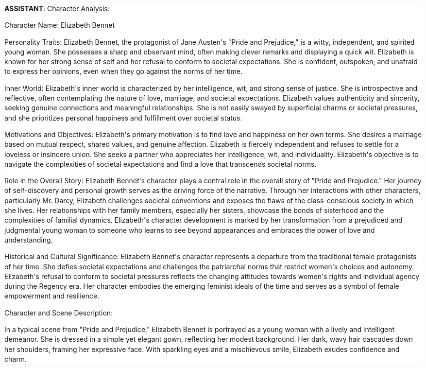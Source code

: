 **ASSISTANT**: Character Analysis:



Character Name: Elizabeth Bennet



Personality Traits: Elizabeth Bennet, the protagonist of Jane Austen's "Pride and Prejudice," is a witty, independent, and spirited young woman. She possesses a sharp and observant mind, often making clever remarks and displaying a quick wit. Elizabeth is known for her strong sense of self and her refusal to conform to societal expectations. She is confident, outspoken, and unafraid to express her opinions, even when they go against the norms of her time.



Inner World: Elizabeth's inner world is characterized by her intelligence, wit, and strong sense of justice. She is introspective and reflective, often contemplating the nature of love, marriage, and societal expectations. Elizabeth values authenticity and sincerity, seeking genuine connections and meaningful relationships. She is not easily swayed by superficial charms or societal pressures, and she prioritizes personal happiness and fulfillment over societal status.



Motivations and Objectives: Elizabeth's primary motivation is to find love and happiness on her own terms. She desires a marriage based on mutual respect, shared values, and genuine affection. Elizabeth is fiercely independent and refuses to settle for a loveless or insincere union. She seeks a partner who appreciates her intelligence, wit, and individuality. Elizabeth's objective is to navigate the complexities of societal expectations and find a love that transcends societal norms.



Role in the Overall Story: Elizabeth Bennet's character plays a central role in the overall story of "Pride and Prejudice." Her journey of self-discovery and personal growth serves as the driving force of the narrative. Through her interactions with other characters, particularly Mr. Darcy, Elizabeth challenges societal conventions and exposes the flaws of the class-conscious society in which she lives. Her relationships with her family members, especially her sisters, showcase the bonds of sisterhood and the complexities of familial dynamics. Elizabeth's character development is marked by her transformation from a prejudiced and judgmental young woman to someone who learns to see beyond appearances and embraces the power of love and understanding.



Historical and Cultural Significance: Elizabeth Bennet's character represents a departure from the traditional female protagonists of her time. She defies societal expectations and challenges the patriarchal norms that restrict women's choices and autonomy. Elizabeth's refusal to conform to societal pressures reflects the changing attitudes towards women's rights and individual agency during the Regency era. Her character embodies the emerging feminist ideals of the time and serves as a symbol of female empowerment and resilience.



Character and Scene Description:



In a typical scene from "Pride and Prejudice," Elizabeth Bennet is portrayed as a young woman with a lively and intelligent demeanor. She is dressed in a simple yet elegant gown, reflecting her modest background. Her dark, wavy hair cascades down her shoulders, framing her expressive face. With sparkling eyes and a mischievous smile, Elizabeth exudes confidence and charm.


